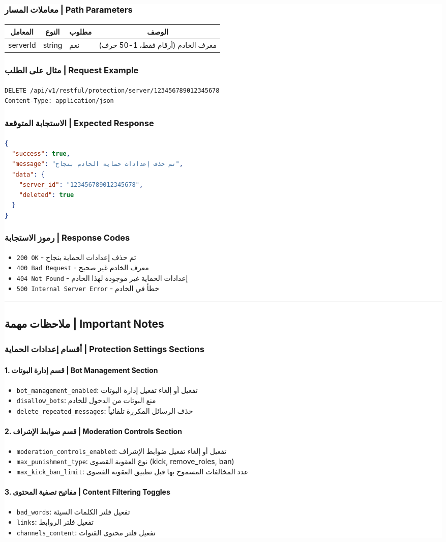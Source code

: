 ### معاملات المسار | Path Parameters
| المعامل | النوع | مطلوب | الوصف |
|---------|------|-------|-------|
| serverId | string | نعم | معرف الخادم (أرقام فقط، 1-50 حرف) |

### مثال على الطلب | Request Example
```http
DELETE /api/v1/restful/protection/server/123456789012345678
Content-Type: application/json
```

### الاستجابة المتوقعة | Expected Response
```json
{
  "success": true,
  "message": "تم حذف إعدادات حماية الخادم بنجاح",
  "data": {
    "server_id": "123456789012345678",
    "deleted": true
  }
}
```

### رموز الاستجابة | Response Codes
- `200 OK` - تم حذف إعدادات الحماية بنجاح
- `400 Bad Request` - معرف الخادم غير صحيح
- `404 Not Found` - إعدادات الحماية غير موجودة لهذا الخادم
- `500 Internal Server Error` - خطأ في الخادم

---

## ملاحظات مهمة | Important Notes

### أقسام إعدادات الحماية | Protection Settings Sections

#### 1. قسم إدارة البوتات | Bot Management Section
- `bot_management_enabled`: تفعيل أو إلغاء تفعيل إدارة البوتات
- `disallow_bots`: منع البوتات من الدخول للخادم
- `delete_repeated_messages`: حذف الرسائل المكررة تلقائياً

#### 2. قسم ضوابط الإشراف | Moderation Controls Section
- `moderation_controls_enabled`: تفعيل أو إلغاء تفعيل ضوابط الإشراف
- `max_punishment_type`: نوع العقوبة القصوى (kick, remove_roles, ban)
- `max_kick_ban_limit`: عدد المخالفات المسموح بها قبل تطبيق العقوبة القصوى

#### 3. مفاتيح تصفية المحتوى | Content Filtering Toggles
- `bad_words`: تفعيل فلتر الكلمات السيئة
- `links`: تفعيل فلتر الروابط
- `channels_content`: تفعيل فلتر محتوى القنوات
